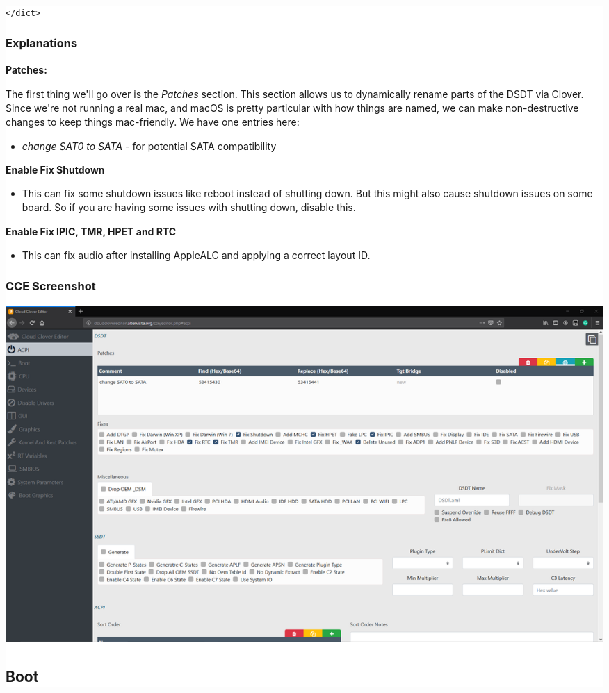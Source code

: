 ```markup
</dict>
```

### **Explanations**

**Patches:**

The first thing we'll go over is the _Patches_ section. This section allows us to dynamically rename parts of the DSDT via Clover. Since we're not running a real mac, and macOS is pretty particular with how things are named, we can make non-destructive changes to keep things mac-friendly. We have one entries here:

* _change SAT0 to SATA_ - for potential SATA compatibility

**Enable Fix Shutdown**

* This can fix some shutdown issues like reboot instead of shutting down. But this might also cause shutdown issues on some board. So if you are having some issues with shutting down, disable this.

**Enable Fix IPIC, TMR, HPET and RTC**

* This can fix audio after installing AppleALC and applying a correct layout ID.

### CCE Screenshot

![](../../.gitbook/assets/acpi.png)

## Boot
